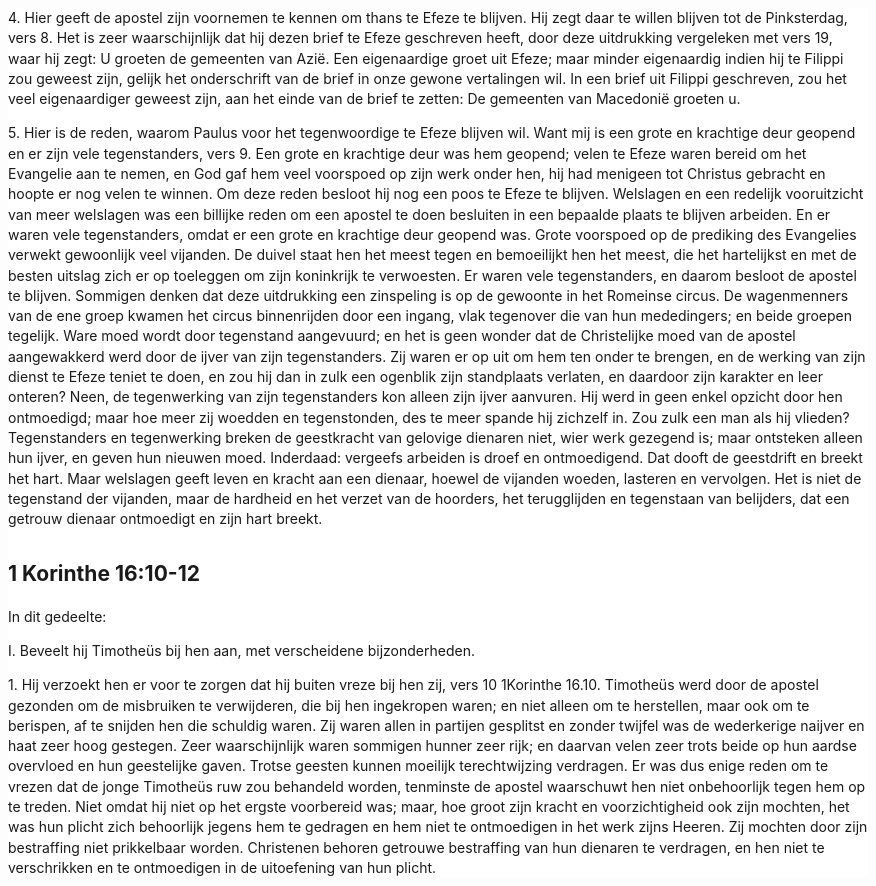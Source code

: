 4\. Hier geeft de apostel zijn voornemen te kennen om thans te Efeze te blijven. Hij zegt daar te willen blijven tot de Pinksterdag, vers 8. Het is zeer waarschijnlijk dat hij dezen brief te Efeze geschreven heeft, door deze uitdrukking vergeleken met vers 19, waar hij zegt: U groeten de gemeenten van Azië. Een eigenaardige groet uit Efeze; maar minder eigenaardig indien hij te Filippi zou geweest zijn, gelijk het onderschrift van de brief in onze gewone vertalingen wil. In een brief uit Filippi geschreven, zou het veel eigenaardiger geweest zijn, aan het einde van de brief te zetten: De gemeenten van Macedonië groeten u. 

5\. Hier is de reden, waarom Paulus voor het tegenwoordige te Efeze blijven wil. Want mij is een grote en krachtige deur geopend en er zijn vele tegenstanders, vers 9. Een grote en krachtige deur was hem geopend; velen te Efeze waren bereid om het Evangelie aan te nemen, en God gaf hem veel voorspoed op zijn werk onder hen, hij had menigeen tot Christus gebracht en hoopte er nog velen te winnen. Om deze reden besloot hij nog een poos te Efeze te blijven. Welslagen en een redelijk vooruitzicht van meer welslagen was een billijke reden om een apostel te doen besluiten in een bepaalde plaats te blijven arbeiden. En er waren vele tegenstanders, omdat er een grote en krachtige deur geopend was. Grote voorspoed op de prediking des Evangelies verwekt gewoonlijk veel vijanden. De duivel staat hen het meest tegen en bemoeilijkt hen het meest, die het hartelijkst en met de besten uitslag zich er op toeleggen om zijn koninkrijk te verwoesten. Er waren vele tegenstanders, en daarom besloot de apostel te blijven.
Sommigen denken dat deze uitdrukking een zinspeling is op de gewoonte in het Romeinse circus. De wagenmenners van de ene groep kwamen het circus binnenrijden door een ingang, vlak tegenover die van hun mededingers; en beide groepen tegelijk. Ware moed wordt door tegenstand aangevuurd; en het is geen wonder dat de Christelijke moed van de apostel aangewakkerd werd door de ijver van zijn tegenstanders. Zij waren er op uit om hem ten onder te brengen, en de werking van zijn dienst te Efeze teniet te doen, en zou hij dan in zulk een ogenblik zijn standplaats verlaten, en daardoor zijn karakter en leer onteren? Neen, de tegenwerking van zijn tegenstanders kon alleen zijn ijver aanvuren. Hij werd in geen enkel opzicht door hen ontmoedigd; maar hoe meer zij woedden en tegenstonden, des te meer spande hij zichzelf in. Zou zulk een man als hij vlieden? Tegenstanders en tegenwerking breken de geestkracht van gelovige dienaren niet, wier werk gezegend is; maar ontsteken alleen hun ijver, en geven hun nieuwen moed. Inderdaad: vergeefs arbeiden is droef en ontmoedigend. Dat dooft de geestdrift en breekt het hart. Maar welslagen geeft leven en kracht aan een dienaar, hoewel de vijanden woeden, lasteren en vervolgen. Het is niet de tegenstand der vijanden, maar de hardheid en het verzet van de hoorders, het terugglijden en tegenstaan van belijders, dat een getrouw dienaar ontmoedigt en zijn hart breekt. 

## 1 Korinthe 16:10-12 
In dit gedeelte: 

I. Beveelt hij Timotheüs bij hen aan, met verscheidene bijzonderheden. 

1\. Hij verzoekt hen er voor te zorgen dat hij buiten vreze bij hen zij, vers 10 1Korinthe 16.10. Timotheüs werd door de apostel gezonden om de misbruiken te verwijderen, die bij hen ingekropen waren; en niet alleen om te herstellen, maar ook om te berispen, af te snijden hen die schuldig waren. Zij waren allen in partijen gesplitst en zonder twijfel was de wederkerige naijver en haat zeer hoog gestegen. Zeer waarschijnlijk waren sommigen hunner zeer rijk; en daarvan velen zeer trots beide op hun aardse overvloed en hun geestelijke gaven. Trotse geesten kunnen moeilijk terechtwijzing verdragen. Er was dus enige reden om te vrezen dat de jonge Timotheüs ruw zou behandeld worden, tenminste de apostel waarschuwt hen niet onbehoorlijk tegen hem op te treden. Niet omdat hij niet op het ergste voorbereid was; maar, hoe groot zijn kracht en voorzichtigheid ook zijn mochten, het was hun plicht zich behoorlijk jegens hem te gedragen en hem niet te ontmoedigen in het werk zijns Heeren. Zij mochten door zijn bestraffing niet prikkelbaar worden. Christenen behoren getrouwe bestraffing van hun dienaren te verdragen, en hen niet te verschrikken en te ontmoedigen in de uitoefening van hun plicht. 
